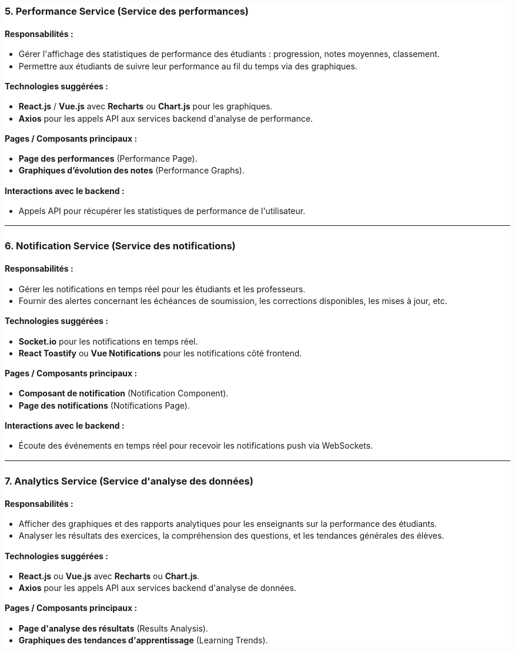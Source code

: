 ### **5. Performance Service (Service des performances)**

**Responsabilités :**
- Gérer l'affichage des statistiques de performance des étudiants : progression, notes moyennes, classement.
- Permettre aux étudiants de suivre leur performance au fil du temps via des graphiques.

**Technologies suggérées :**
- **React.js** / **Vue.js** avec **Recharts** ou **Chart.js** pour les graphiques.
- **Axios** pour les appels API aux services backend d'analyse de performance.

**Pages / Composants principaux :**
- **Page des performances** (Performance Page).
- **Graphiques d’évolution des notes** (Performance Graphs).

**Interactions avec le backend :**
- Appels API pour récupérer les statistiques de performance de l'utilisateur.

---

### **6. Notification Service (Service des notifications)**

**Responsabilités :**
- Gérer les notifications en temps réel pour les étudiants et les professeurs.
- Fournir des alertes concernant les échéances de soumission, les corrections disponibles, les mises à jour, etc.

**Technologies suggérées :**
- **Socket.io** pour les notifications en temps réel.
- **React Toastify** ou **Vue Notifications** pour les notifications côté frontend.

**Pages / Composants principaux :**
- **Composant de notification** (Notification Component).
- **Page des notifications** (Notifications Page).

**Interactions avec le backend :**
- Écoute des événements en temps réel pour recevoir les notifications push via WebSockets.

---

### **7. Analytics Service (Service d'analyse des données)**

**Responsabilités :**
- Afficher des graphiques et des rapports analytiques pour les enseignants sur la performance des étudiants.
- Analyser les résultats des exercices, la compréhension des questions, et les tendances générales des élèves.

**Technologies suggérées :**
- **React.js** ou **Vue.js** avec **Recharts** ou **Chart.js**.
- **Axios** pour les appels API aux services backend d'analyse de données.

**Pages / Composants principaux :**
- **Page d'analyse des résultats** (Results Analysis).
- **Graphiques des tendances d'apprentissage** (Learning Trends).
